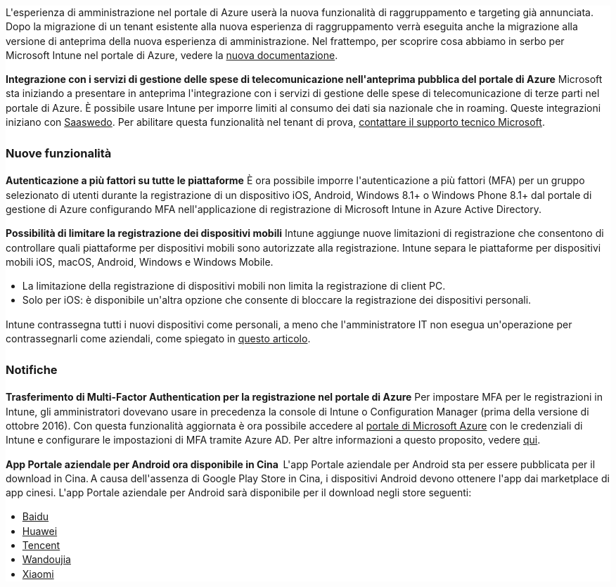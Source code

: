 L'esperienza di amministrazione nel portale di Azure userà la nuova funzionalità di raggruppamento e targeting già annunciata. Dopo la migrazione di un tenant esistente alla nuova esperienza di raggruppamento verrà eseguita anche la migrazione alla versione di anteprima della nuova esperienza di amministrazione. Nel frattempo, per scoprire cosa abbiamo in serbo per Microsoft Intune nel portale di Azure, vedere la [nuova documentazione](https://docs.microsoft.com/intune-azure/introduction/what-is-microsoft-intune).

__Integrazione con i servizi di gestione delle spese di telecomunicazione nell'anteprima pubblica del portale di Azure__  Microsoft sta iniziando a presentare in anteprima l'integrazione con i servizi di gestione delle spese di telecomunicazione di terze parti nel portale di Azure. È possibile usare Intune per imporre limiti al consumo dei dati sia nazionale che in roaming. Queste integrazioni iniziano con [Saaswedo](http://www.saaswedo.com). Per abilitare questa funzionalità nel tenant di prova, [contattare il supporto tecnico Microsoft](https://docs.microsoft.com/intune/troubleshoot/how-to-get-support-for-microsoft-intune).

### <a name="new-capabilities"></a>Nuove funzionalità

__Autenticazione a più fattori su tutte le piattaforme__  È ora possibile imporre l'autenticazione a più fattori (MFA) per un gruppo selezionato di utenti durante la registrazione di un dispositivo iOS, Android, Windows 8.1+ o Windows Phone 8.1+ dal portale di gestione di Azure configurando MFA nell'applicazione di registrazione di Microsoft Intune in Azure Active Directory.

__Possibilità di limitare la registrazione dei dispositivi mobili__  Intune aggiunge nuove limitazioni di registrazione che consentono di controllare quali piattaforme per dispositivi mobili sono autorizzate alla registrazione. Intune separa le piattaforme per dispositivi mobili iOS, macOS, Android, Windows e Windows Mobile.
* La limitazione della registrazione di dispositivi mobili non limita la registrazione di client PC.
* Solo per iOS: è disponibile un'altra opzione che consente di bloccare la registrazione dei dispositivi personali.

Intune contrassegna tutti i nuovi dispositivi come personali, a meno che l'amministratore IT non esegua un'operazione per contrassegnarli come aziendali, come spiegato in [questo articolo](https://docs.microsoft.com/en-us/intune/deploy-use/manage-corporate-owned-devices).

### <a name="notices"></a>Notifiche

__Trasferimento di Multi-Factor Authentication per la registrazione nel portale di Azure__  Per impostare MFA per le registrazioni in Intune, gli amministratori dovevano usare in precedenza la console di Intune o Configuration Manager (prima della versione di ottobre 2016). Con questa funzionalità aggiornata è ora possibile accedere al [portale di Microsoft Azure](https://manage.windowsazure.com) con le credenziali di Intune e configurare le impostazioni di MFA tramite Azure AD. Per altre informazioni a questo proposito, vedere [qui](https://aka.ms/mfa_ad).

__App Portale aziendale per Android ora disponibile in Cina__  L'app Portale aziendale per Android sta per essere pubblicata per il download in Cina. A causa dell'assenza di Google Play Store in Cina, i dispositivi Android devono ottenere l'app dai marketplace di app cinesi. L'app Portale aziendale per Android sarà disponibile per il download negli store seguenti:
* [Baidu](https://go.microsoft.com/fwlink/?linkid=836946)
* [Huawei](https://go.microsoft.com/fwlink/?linkid=836948)
* [Tencent](https://go.microsoft.com/fwlink/?linkid=836949)
* [Wandoujia](https://go.microsoft.com/fwlink/?linkid=836950)
* [Xiaomi](https://go.microsoft.com/fwlink/?linkid=836947)
